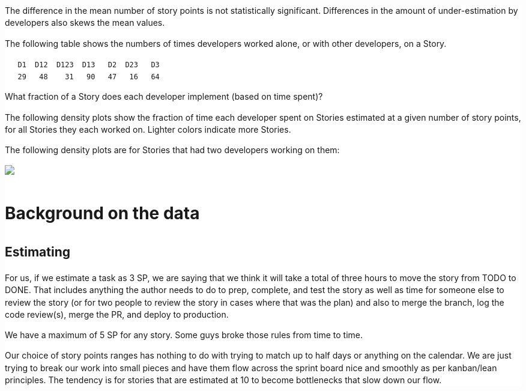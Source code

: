 The difference in the mean number of story points is not statistically significant.  Differences in the amount of under-estimation by developers also skews the mean values.

The following table shows the numbers of times developers worked alone, or with other developers, on a Story.

```
   D1  D12  D123  D13   D2  D23   D3 
   29   48    31   90   47   16   64 
```

What fraction of a Story does each developer implement (based on time spent)?

The following density plots show the fraction of time each developer spent on Stories estimated at a given number of story points, for all Stories they each worked on. Lighter colors indicate more Stories.

The following density plots are for Stories that had two developers working on them:

![](SP-act-perc-2devs.png)

# Background on the data

## Estimating

For us, if we estimate a task as 3 SP, we are saying that we think it will take a total of three hours to move the story from TODO to DONE. That includes anything the author needs to do to prep, complete, and test the story as well as time for someone else to review the story (or for two people to review the story in cases where that was the plan) and also to merge the branch, log the code review(s), merge the PR, and deploy to production.

We have a maximum of 5 SP for any story. Some guys broke those rules from time to time.

Our choice of story points ranges has nothing to do with trying to match up to half days or anything on the calendar. We are just trying to break our work into small pieces and have them flow across the sprint board nice and smoothly as per kanban/lean principles. The tendency is for stories that are estimated at 10 to become bottlenecks that slow down our flow.
